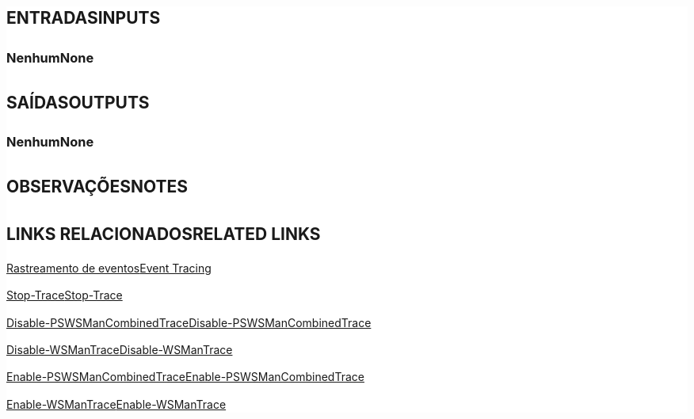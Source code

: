 ## <span data-ttu-id="d7045-144">ENTRADAS</span><span class="sxs-lookup"><span data-stu-id="d7045-144">INPUTS</span></span>

### <span data-ttu-id="d7045-145">Nenhum</span><span class="sxs-lookup"><span data-stu-id="d7045-145">None</span></span>

## <span data-ttu-id="d7045-146">SAÍDAS</span><span class="sxs-lookup"><span data-stu-id="d7045-146">OUTPUTS</span></span>

### <span data-ttu-id="d7045-147">Nenhum</span><span class="sxs-lookup"><span data-stu-id="d7045-147">None</span></span>

## <span data-ttu-id="d7045-148">OBSERVAÇÕES</span><span class="sxs-lookup"><span data-stu-id="d7045-148">NOTES</span></span>

## <span data-ttu-id="d7045-149">LINKS RELACIONADOS</span><span class="sxs-lookup"><span data-stu-id="d7045-149">RELATED LINKS</span></span>

[<span data-ttu-id="d7045-150">Rastreamento de eventos</span><span class="sxs-lookup"><span data-stu-id="d7045-150">Event Tracing</span></span>](/windows/desktop/ETW/event-tracing-portal)

[<span data-ttu-id="d7045-151">Stop-Trace</span><span class="sxs-lookup"><span data-stu-id="d7045-151">Stop-Trace</span></span>](stop-trace.md)

[<span data-ttu-id="d7045-152">Disable-PSWSManCombinedTrace</span><span class="sxs-lookup"><span data-stu-id="d7045-152">Disable-PSWSManCombinedTrace</span></span>](Disable-PSWSManCombinedTrace.md)

[<span data-ttu-id="d7045-153">Disable-WSManTrace</span><span class="sxs-lookup"><span data-stu-id="d7045-153">Disable-WSManTrace</span></span>](Disable-WSManTrace.md)

[<span data-ttu-id="d7045-154">Enable-PSWSManCombinedTrace</span><span class="sxs-lookup"><span data-stu-id="d7045-154">Enable-PSWSManCombinedTrace</span></span>](Enable-PSWSManCombinedTrace.md)

[<span data-ttu-id="d7045-155">Enable-WSManTrace</span><span class="sxs-lookup"><span data-stu-id="d7045-155">Enable-WSManTrace</span></span>](Enable-WSManTrace.md)

